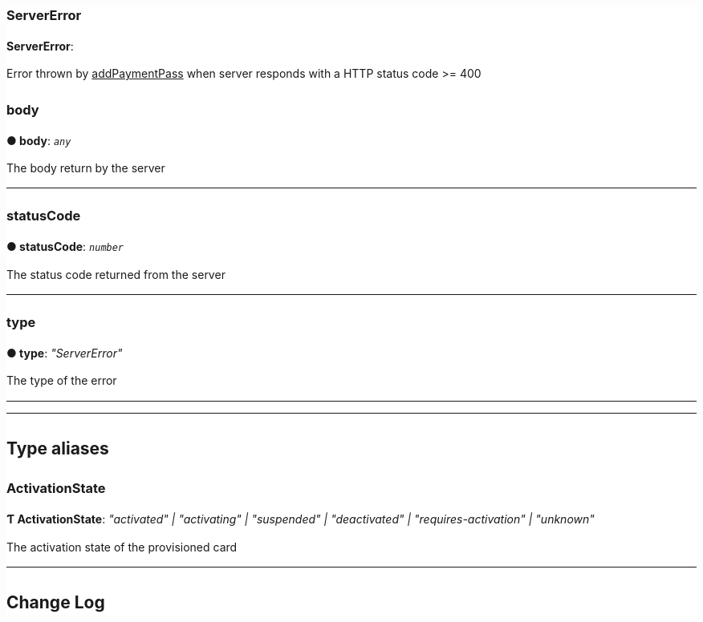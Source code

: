 <a id="servererror"></a>

### ServerError

**ServerError**:

Error thrown by [addPaymentPass](#applepaymentpass.addpaymentpass) when server responds with a HTTP status code >= 400

<a id="servererror.body"></a>

### body

**● body**: *`any`*

The body return by the server

___

<a id="servererror.statuscode"></a>

### statusCode

**● statusCode**: *`number`*

The status code returned from the server

___

<a id="servererror.type"></a>

### type

**● type**: *"ServerError"*

The type of the error

___

___

## Type aliases

<a id="activationstate"></a>

### ActivationState

**Ƭ ActivationState**: *"activated" \| "activating" \| "suspended" \| "deactivated" \| "requires-activation" \| "unknown"*

The activation state of the provisioned card

___

## Change Log

